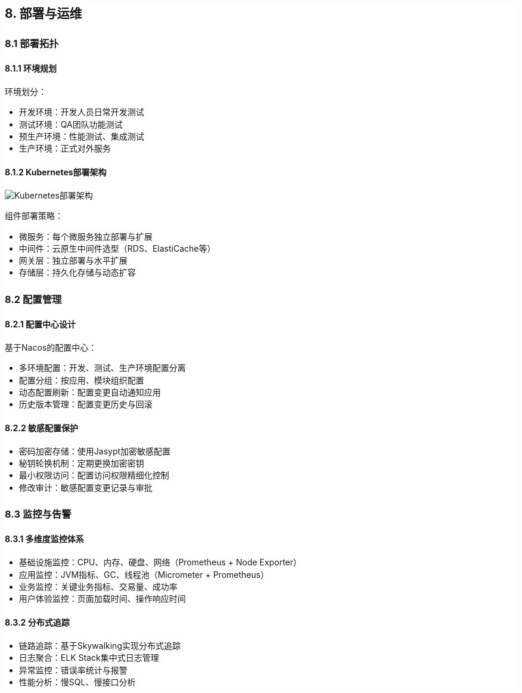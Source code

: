 ## 8. 部署与运维

### 8.1 部署拓扑

#### 8.1.1 环境规划

环境划分：
- 开发环境：开发人员日常开发测试
- 测试环境：QA团队功能测试
- 预生产环境：性能测试、集成测试
- 生产环境：正式对外服务

#### 8.1.2 Kubernetes部署架构

![Kubernetes部署架构](https://mermaid.ink/img/pako:eNqVVF1vozgU_SvI04eO1HwEOw8zkmlGUbupupupujM7L5GLAzFgU2OSdlb97-sLSZq0TTvTF2zu8fG5x9fGNxTyAlGCTqgs0aeFkRW-FRdYsSK3r0W9MRTLr5XWFr9uFJuiL-u1XdBcsCg2pCz1Ij7LYPFlfiqX3M54tULxMTqyLV9L1KBYYqIY_Z5hPRnpOY9nLwWWnGtJJ1pdYqlghS8f4-9oWeRl72_4pV0-tMt397vx2KJB0tPcSHYyshiP7fa-9A3-Zl8CjS18r0p2crmyHJUjxbfmLOCJjMcOd7_Qp15SdrKdoecqG6_4yWz6WQEDvT9V5bpYCbYgzOJXvORl33yyS9YmW8EmRiOjm11KA6FUHmTb0fJdnB7lWvxkO_AcH2cbjlYxkjH6Gf1kK50LWl_3vS3gAz3r-c6eBdW_vU_I2QvKnbBbsTzKc3FkOfqSJzGyAJ6qsrw5FdK05oqOY4VB5wrdVFLKXG0aaK-Uq4NdFxiGFFGD7lBL-xNBEh3RXkm1EQXgTdUUu-PReNzmXnFnWYQ-tFFbALnU8X2sCk4vj8NQ29JXgGYB2Nx5yYNUcuO_O7CXShzaQxkKI55O6P8cQ-wEccjp1jJTvxfM9Hshp2GmcejHmIwxKWbhFDNKGfXCIPZDH09nIaUBw_TMgjiJYi8IcTwL4yAMfSaY533vg4eT6GWtKq2uXLrfqlRYzO4_OMzlAq6g_KvdW_fB0YLXGVBkxXORUn0JNxdC4AqXr1_g8b6qzFNfY9KYWIALWLZw2xME19iE7ykTNO9y40iSJl20-Uvi-RR1-DM47wy2ZCkpYCNt6MbELhQQaGPu4cjqqaowOXM-4b75DG61iUlADY5CL_DwLAiCkJGEpj4NooBFSZQkHk6SaRjT0Gdu3MRvbv4_Zq9UlYb40jcXLQvdXoJCDLKk9qHgr3tQeEMlc2fU5QIVbGBHi7mqqf1Z-zcufPLu?type=png)

组件部署策略：
- 微服务：每个微服务独立部署与扩展
- 中间件：云原生中间件选型（RDS、ElastiCache等）
- 网关层：独立部署与水平扩展
- 存储层：持久化存储与动态扩容

### 8.2 配置管理

#### 8.2.1 配置中心设计

基于Nacos的配置中心：
- 多环境配置：开发、测试、生产环境配置分离
- 配置分组：按应用、模块组织配置
- 动态配置刷新：配置变更自动通知应用
- 历史版本管理：配置变更历史与回滚

#### 8.2.2 敏感配置保护

- 密码加密存储：使用Jasypt加密敏感配置
- 秘钥轮换机制：定期更换加密密钥
- 最小权限访问：配置访问权限精细化控制
- 修改审计：敏感配置变更记录与审批

### 8.3 监控与告警

#### 8.3.1 多维度监控体系

- 基础设施监控：CPU、内存、硬盘、网络（Prometheus + Node Exporter）
- 应用监控：JVM指标、GC、线程池（Micrometer + Prometheus）
- 业务监控：关键业务指标、交易量、成功率
- 用户体验监控：页面加载时间、操作响应时间

#### 8.3.2 分布式追踪

- 链路追踪：基于Skywalking实现分布式追踪
- 日志聚合：ELK Stack集中式日志管理
- 异常监控：错误率统计与报警
- 性能分析：慢SQL、慢接口分析
